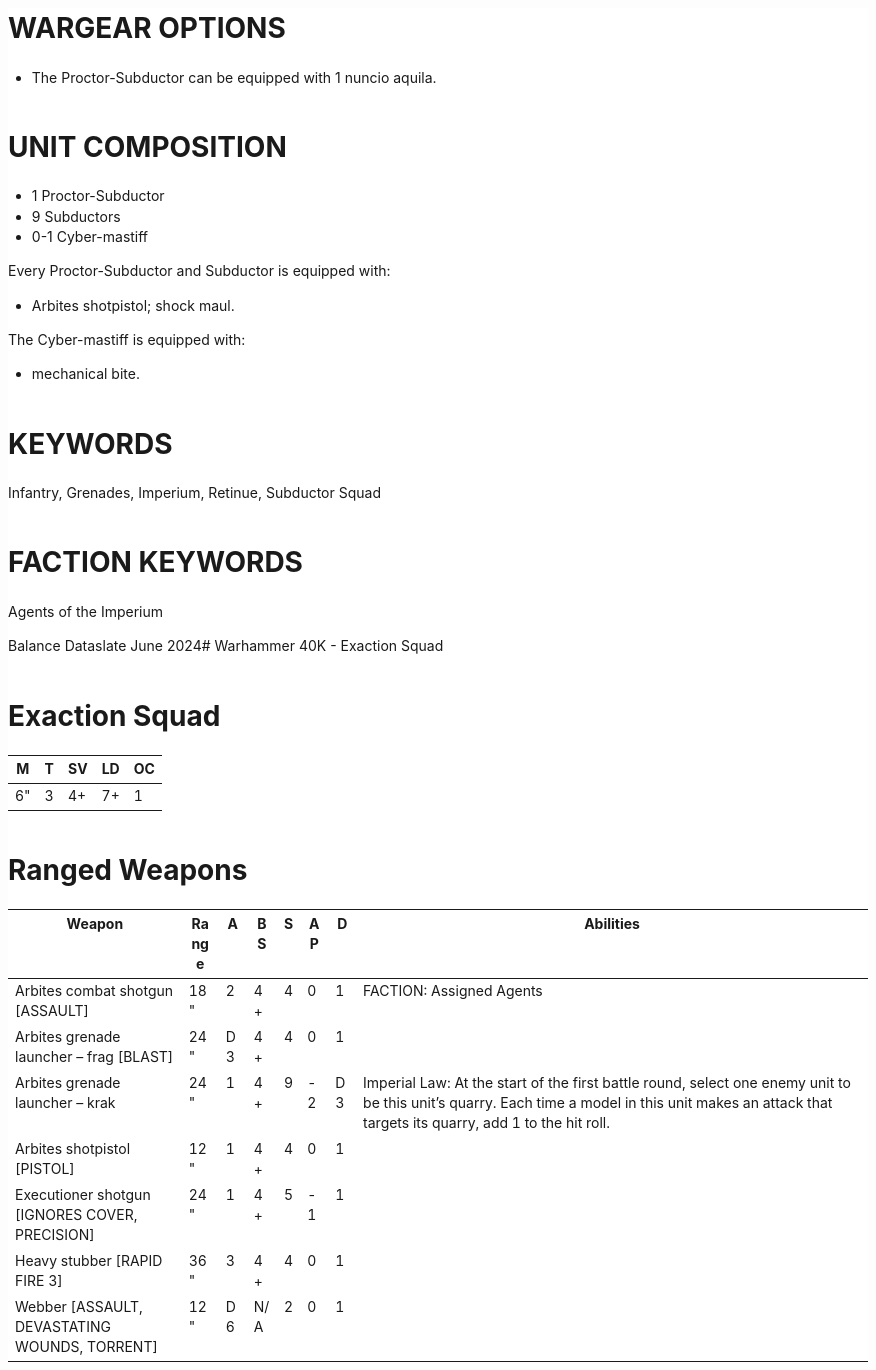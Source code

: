 # WARGEAR OPTIONS

- The Proctor-Subductor can be equipped with 1 nuncio aquila.

# UNIT COMPOSITION

- 1 Proctor-Subductor
- 9 Subductors
- 0-1 Cyber-mastiff

Every Proctor-Subductor and Subductor is equipped with:

- Arbites shotpistol; shock maul.

The Cyber-mastiff is equipped with:

- mechanical bite.

# KEYWORDS

Infantry, Grenades, Imperium, Retinue, Subductor Squad

# FACTION KEYWORDS

Agents of the Imperium

Balance Dataslate June 2024# Warhammer 40K - Exaction Squad

# Exaction Squad

|M|T|SV|LD|OC|
|---|---|---|---|---|
|6"|3|4+|7+|1|

# Ranged Weapons

|Weapon|Range|A|BS|S|AP|D|Abilities|
|---|---|---|---|---|---|---|---|
|Arbites combat shotgun [ASSAULT]|18"|2|4+|4|0|1|FACTION: Assigned Agents|
|Arbites grenade launcher – frag [BLAST]|24"|D3|4+|4|0|1| |
|Arbites grenade launcher – krak|24"|1|4+|9|-2|D3|Imperial Law: At the start of the first battle round, select one enemy unit to be this unit’s quarry. Each time a model in this unit makes an attack that targets its quarry, add 1 to the hit roll.|
|Arbites shotpistol [PISTOL]|12"|1|4+|4|0|1| |
|Executioner shotgun [IGNORES COVER, PRECISION]|24"|1|4+|5|-1|1| |
|Heavy stubber [RAPID FIRE 3]|36"|3|4+|4|0|1| |
|Webber [ASSAULT, DEVASTATING WOUNDS, TORRENT]|12"|D6|N/A|2|0|1| |
